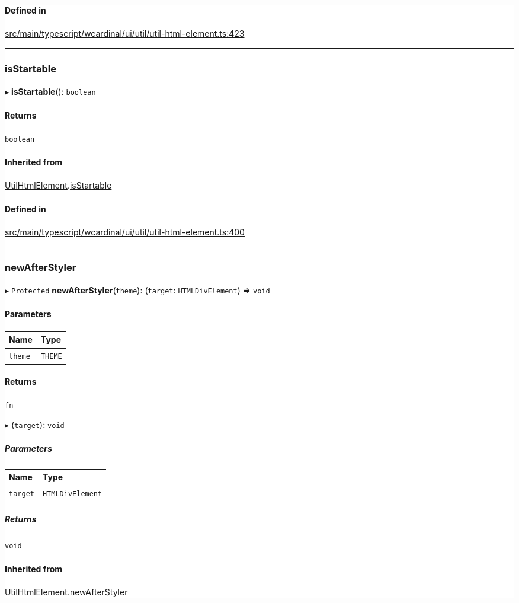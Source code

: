 #### Defined in

[src/main/typescript/wcardinal/ui/util/util-html-element.ts:423](https://github.com/winter-cardinal/winter-cardinal-ui/blob/v0.227.0/src/main/typescript/wcardinal/ui/util/util-html-element.ts#L423)

___

### isStartable

▸ **isStartable**(): `boolean`

#### Returns

`boolean`

#### Inherited from

[UtilHtmlElement](UtilHtmlElement.md).[isStartable](UtilHtmlElement.md#isstartable)

#### Defined in

[src/main/typescript/wcardinal/ui/util/util-html-element.ts:400](https://github.com/winter-cardinal/winter-cardinal-ui/blob/v0.227.0/src/main/typescript/wcardinal/ui/util/util-html-element.ts#L400)

___

### newAfterStyler

▸ `Protected` **newAfterStyler**(`theme`): (`target`: `HTMLDivElement`) => `void`

#### Parameters

| Name | Type |
| :------ | :------ |
| `theme` | `THEME` |

#### Returns

`fn`

▸ (`target`): `void`

##### Parameters

| Name | Type |
| :------ | :------ |
| `target` | `HTMLDivElement` |

##### Returns

`void`

#### Inherited from

[UtilHtmlElement](UtilHtmlElement.md).[newAfterStyler](UtilHtmlElement.md#newafterstyler)
